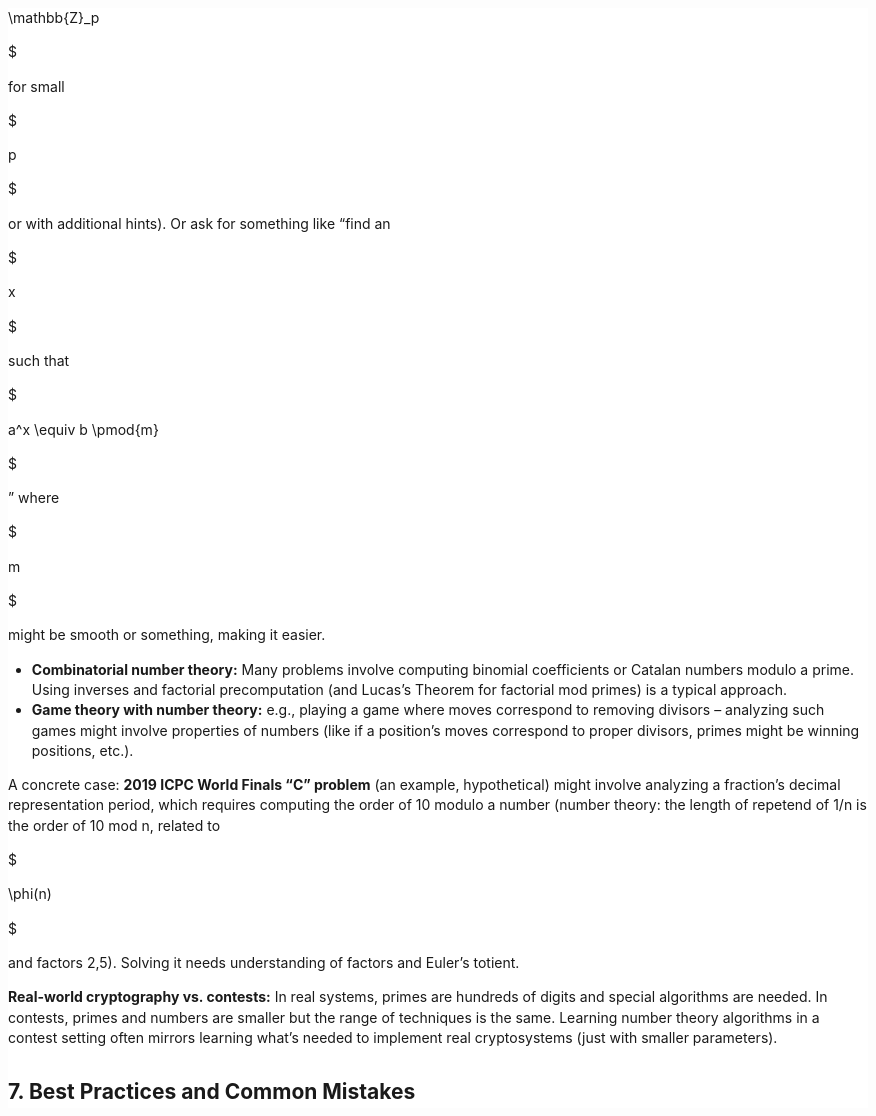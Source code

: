 \mathbb{Z}_p

$

 for small 

$

p

$

 or with additional hints). Or ask for something like “find an 

$

x

$

 such that 

$

a^x \equiv b \pmod{m}

$

” where 

$

m

$

 might be smooth or something, making it easier.
* **Combinatorial number theory:** Many problems involve computing binomial coefficients or Catalan numbers modulo a prime. Using inverses and factorial precomputation (and Lucas’s Theorem for factorial mod primes) is a typical approach.
* **Game theory with number theory:** e.g., playing a game where moves correspond to removing divisors – analyzing such games might involve properties of numbers (like if a position’s moves correspond to proper divisors, primes might be winning positions, etc.).

A concrete case: **2019 ICPC World Finals “C” problem** (an example, hypothetical) might involve analyzing a fraction’s decimal representation period, which requires computing the order of 10 modulo a number (number theory: the length of repetend of 1/n is the order of 10 mod n, related to 

$

\phi(n)

$

 and factors 2,5). Solving it needs understanding of factors and Euler’s totient.

**Real-world cryptography vs. contests:** In real systems, primes are hundreds of digits and special algorithms are needed. In contests, primes and numbers are smaller but the range of techniques is the same. Learning number theory algorithms in a contest setting often mirrors learning what’s needed to implement real cryptosystems (just with smaller parameters).

## 7. Best Practices and Common Mistakes
